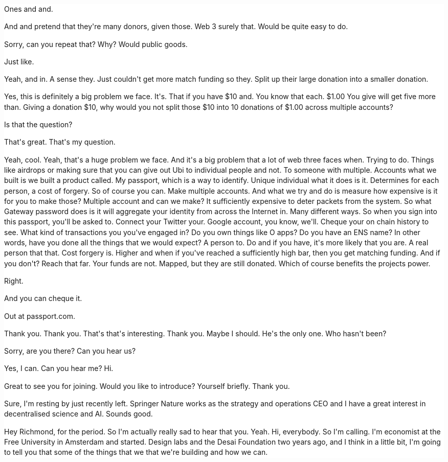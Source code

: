 Ones and and. 

And and pretend that they're many donors, given those. Web 3 surely that. Would be quite easy to do. 

Sorry, can you repeat that? Why? Would public goods. 

Just like. 

Yeah, and in. A sense they. Just couldn't get more match funding so they. Split up their large donation into a smaller donation. 

Yes, this is definitely a big problem we face. It's. That if you have $10 and. You know that each. $1.00 You give will get five more than. Giving a donation $10, why would you not split those $10 into 10 donations of $1.00 across multiple accounts? 

Is that the question? 

That's great. That's my question. 

Yeah, cool. Yeah, that's a huge problem we face. And it's a big problem that a lot of web three faces when. Trying to do. Things like airdrops or making sure that you can give out Ubi to individual people and not. To someone with multiple. Accounts what we built is we built a product called. My passport, which is a way to identify. Unique individual what it does is it. Determines for each person, a cost of forgery. So of course you can. Make multiple accounts. And what we try and do is measure how expensive is it for you to make those? Multiple account and can we make? It sufficiently expensive to deter packets from the system. So what Gateway password does is it will aggregate your identity from across the Internet in. Many different ways. So when you sign into this passport, you'll be asked to. Connect your Twitter your. Google account, you know, we'll. Cheque your on chain history to see. What kind of transactions you you've engaged in? Do you own things like O apps? Do you have an ENS name? In other words, have you done all the things that we would expect? A person to. Do and if you have, it's more likely that you are. A real person that that. Cost forgery is. Higher and when if you've reached a sufficiently high bar, then you get matching funding. And if you don't? Reach that far. Your funds are not. Mapped, but they are still donated. Which of course benefits the projects power. 

Right. 

And you can cheque it. 

Out at passport.com. 

Thank you. Thank you. That's that's interesting. Thank you. Maybe I should. He's the only one. Who hasn't been? 

Sorry, are you there? Can you hear us? 

Yes, I can. Can you hear me? Hi. 

Great to see you for joining. Would you like to introduce? Yourself briefly. Thank you. 

Sure, I'm resting by just recently left. Springer Nature works as the strategy and operations CEO and I have a great interest in decentralised science and AI. Sounds good. 

Hey Richmond, for the period. So I'm actually really sad to hear that you. Yeah. Hi, everybody. So I'm calling. I'm economist at the Free University in Amsterdam and started. Design labs and the Desai Foundation two years ago, and I think in a little bit, I'm going to tell you that some of the things that we that we're building and how we can. 
